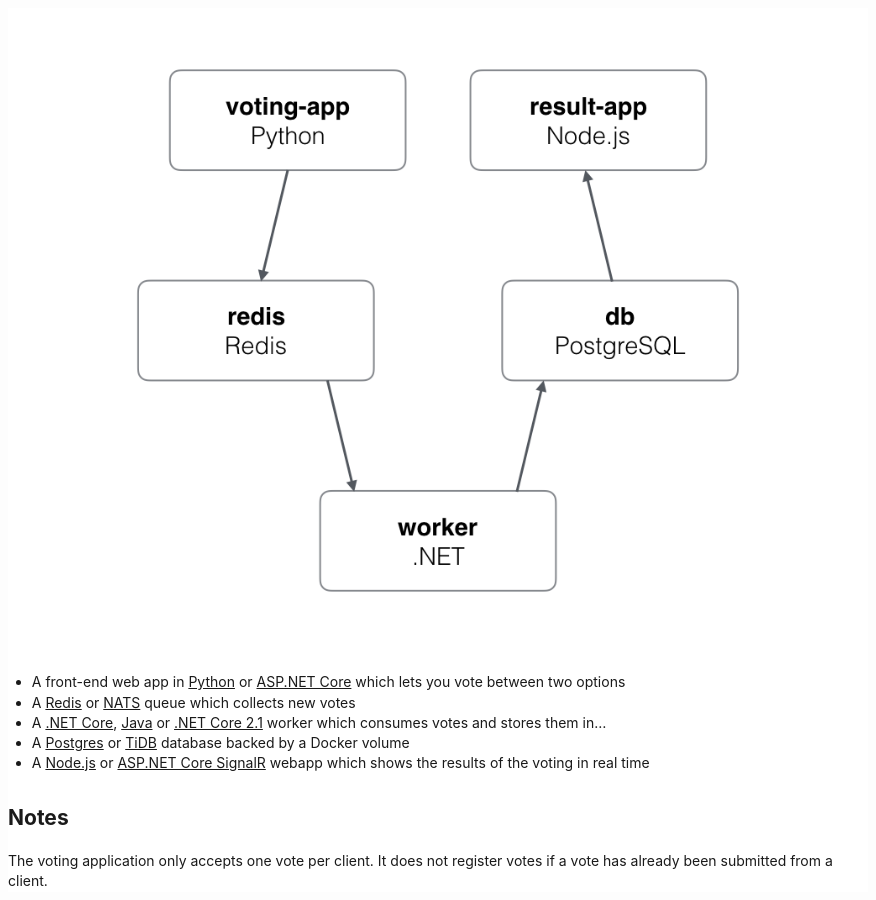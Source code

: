 ![Architecture diagram](architecture.png)

* A front-end web app in [Python](/vote) or [ASP.NET Core](/vote/dotnet) which lets you vote between two options
* A [Redis](https://hub.docker.com/_/redis/) or [NATS](https://hub.docker.com/_/nats/) queue which collects new votes
* A [.NET Core](/worker/src/Worker), [Java](/worker/src/main) or [.NET Core 2.1](/worker/dotnet) worker which consumes votes and stores them in…
* A [Postgres](https://hub.docker.com/_/postgres/) or [TiDB](https://hub.docker.com/r/dockersamples/tidb/tags/) database backed by a Docker volume
* A [Node.js](/result) or [ASP.NET Core SignalR](/result/dotnet) webapp which shows the results of the voting in real time


Notes
-----

The voting application only accepts one vote per client. It does not register votes if a vote has already been submitted from a client.
